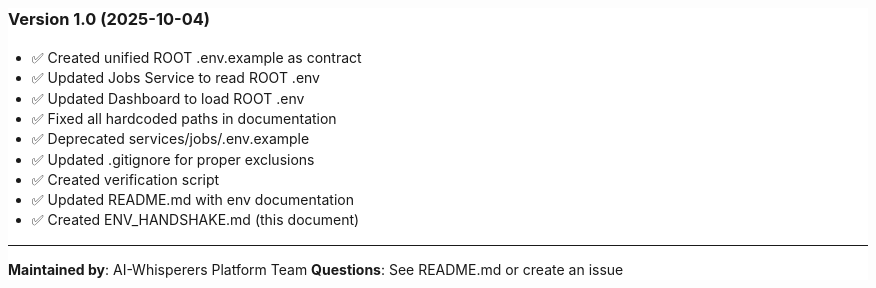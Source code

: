### Version 1.0 (2025-10-04)

- ✅ Created unified ROOT .env.example as contract
- ✅ Updated Jobs Service to read ROOT .env
- ✅ Updated Dashboard to load ROOT .env
- ✅ Fixed all hardcoded paths in documentation
- ✅ Deprecated services/jobs/.env.example
- ✅ Updated .gitignore for proper exclusions
- ✅ Created verification script
- ✅ Updated README.md with env documentation
- ✅ Created ENV_HANDSHAKE.md (this document)

---

**Maintained by**: AI-Whisperers Platform Team
**Questions**: See README.md or create an issue
